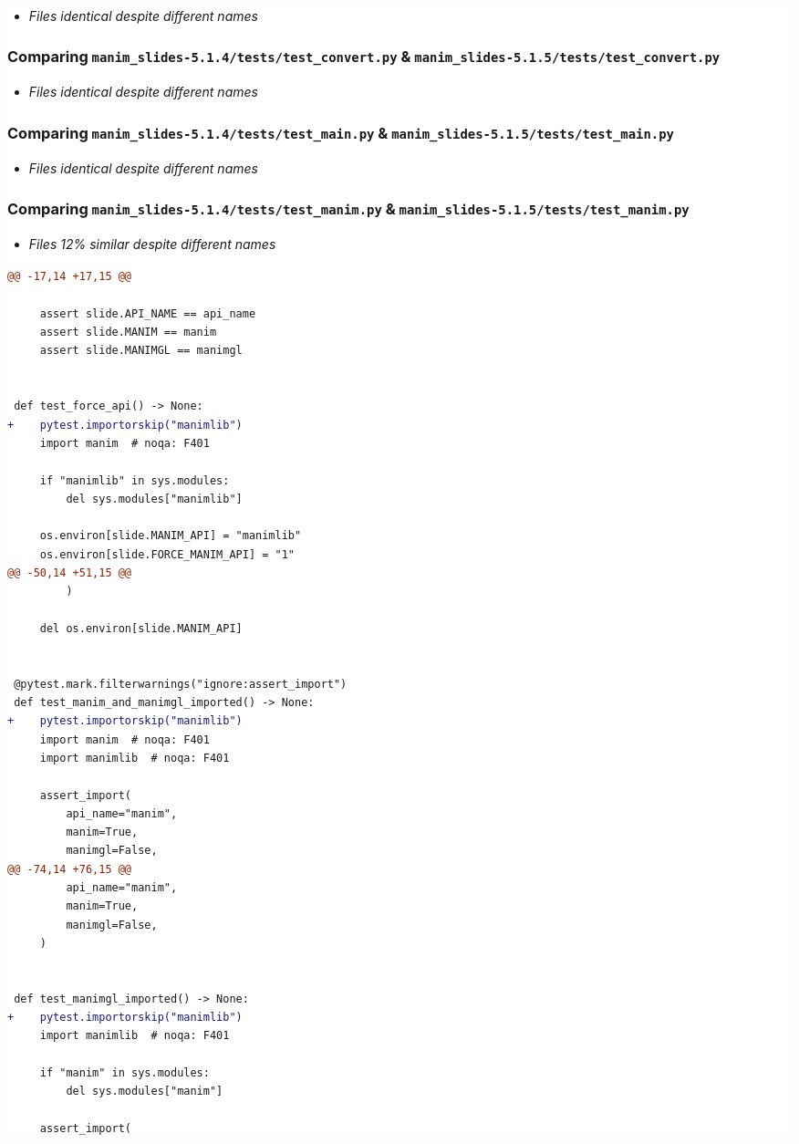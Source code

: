  * *Files identical despite different names*

### Comparing `manim_slides-5.1.4/tests/test_convert.py` & `manim_slides-5.1.5/tests/test_convert.py`

 * *Files identical despite different names*

### Comparing `manim_slides-5.1.4/tests/test_main.py` & `manim_slides-5.1.5/tests/test_main.py`

 * *Files identical despite different names*

### Comparing `manim_slides-5.1.4/tests/test_manim.py` & `manim_slides-5.1.5/tests/test_manim.py`

 * *Files 12% similar despite different names*

```diff
@@ -17,14 +17,15 @@
 
     assert slide.API_NAME == api_name
     assert slide.MANIM == manim
     assert slide.MANIMGL == manimgl
 
 
 def test_force_api() -> None:
+    pytest.importorskip("manimlib")
     import manim  # noqa: F401
 
     if "manimlib" in sys.modules:
         del sys.modules["manimlib"]
 
     os.environ[slide.MANIM_API] = "manimlib"
     os.environ[slide.FORCE_MANIM_API] = "1"
@@ -50,14 +51,15 @@
         )
 
     del os.environ[slide.MANIM_API]
 
 
 @pytest.mark.filterwarnings("ignore:assert_import")
 def test_manim_and_manimgl_imported() -> None:
+    pytest.importorskip("manimlib")
     import manim  # noqa: F401
     import manimlib  # noqa: F401
 
     assert_import(
         api_name="manim",
         manim=True,
         manimgl=False,
@@ -74,14 +76,15 @@
         api_name="manim",
         manim=True,
         manimgl=False,
     )
 
 
 def test_manimgl_imported() -> None:
+    pytest.importorskip("manimlib")
     import manimlib  # noqa: F401
 
     if "manim" in sys.modules:
         del sys.modules["manim"]
 
     assert_import(
```